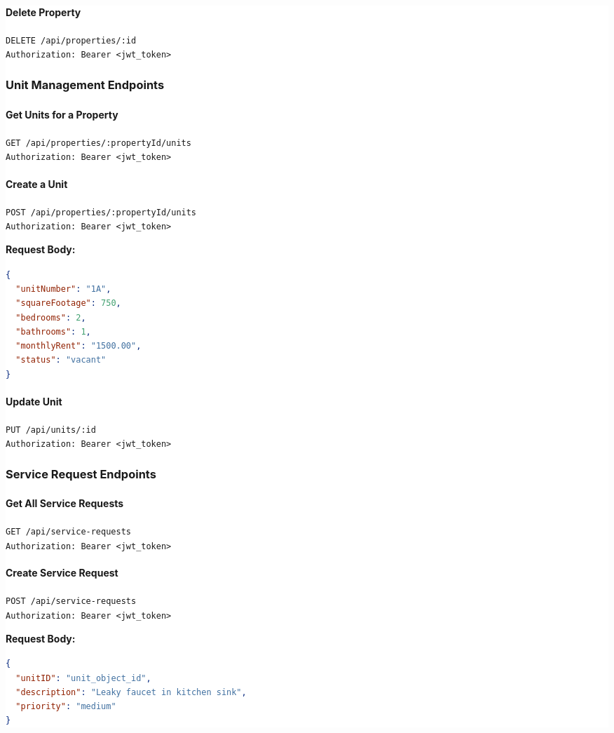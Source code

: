 #### Delete Property
```
DELETE /api/properties/:id
Authorization: Bearer <jwt_token>
```

### Unit Management Endpoints

#### Get Units for a Property
```
GET /api/properties/:propertyId/units
Authorization: Bearer <jwt_token>
```

#### Create a Unit
```
POST /api/properties/:propertyId/units
Authorization: Bearer <jwt_token>
```

**Request Body:**
```json
{
  "unitNumber": "1A",
  "squareFootage": 750,
  "bedrooms": 2,
  "bathrooms": 1,
  "monthlyRent": "1500.00",
  "status": "vacant"
}
```

#### Update Unit
```
PUT /api/units/:id
Authorization: Bearer <jwt_token>
```

### Service Request Endpoints

#### Get All Service Requests
```
GET /api/service-requests
Authorization: Bearer <jwt_token>
```

#### Create Service Request
```
POST /api/service-requests
Authorization: Bearer <jwt_token>
```

**Request Body:**
```json
{
  "unitID": "unit_object_id",
  "description": "Leaky faucet in kitchen sink",
  "priority": "medium"
}
```
